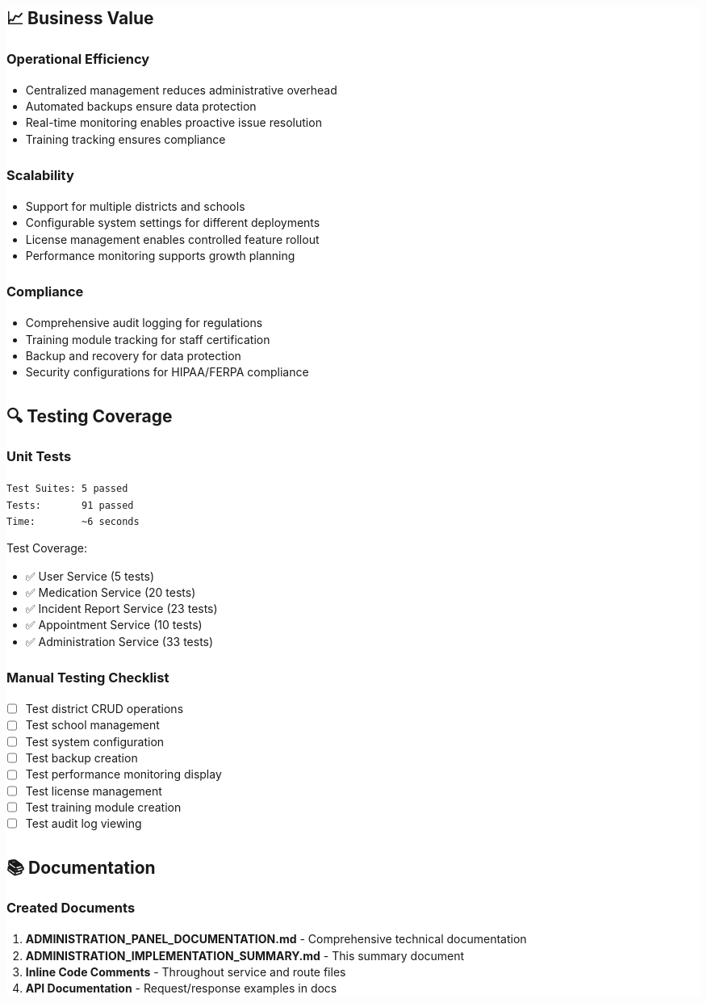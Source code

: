 ## 📈 Business Value

### Operational Efficiency
- Centralized management reduces administrative overhead
- Automated backups ensure data protection
- Real-time monitoring enables proactive issue resolution
- Training tracking ensures compliance

### Scalability
- Support for multiple districts and schools
- Configurable system settings for different deployments
- License management enables controlled feature rollout
- Performance monitoring supports growth planning

### Compliance
- Comprehensive audit logging for regulations
- Training module tracking for staff certification
- Backup and recovery for data protection
- Security configurations for HIPAA/FERPA compliance

## 🔍 Testing Coverage

### Unit Tests
```
Test Suites: 5 passed
Tests:       91 passed
Time:        ~6 seconds
```

Test Coverage:
- ✅ User Service (5 tests)
- ✅ Medication Service (20 tests)
- ✅ Incident Report Service (23 tests)
- ✅ Appointment Service (10 tests)
- ✅ Administration Service (33 tests)

### Manual Testing Checklist
- [ ] Test district CRUD operations
- [ ] Test school management
- [ ] Test system configuration
- [ ] Test backup creation
- [ ] Test performance monitoring display
- [ ] Test license management
- [ ] Test training module creation
- [ ] Test audit log viewing

## 📚 Documentation

### Created Documents
1. **ADMINISTRATION_PANEL_DOCUMENTATION.md** - Comprehensive technical documentation
2. **ADMINISTRATION_IMPLEMENTATION_SUMMARY.md** - This summary document
3. **Inline Code Comments** - Throughout service and route files
4. **API Documentation** - Request/response examples in docs
